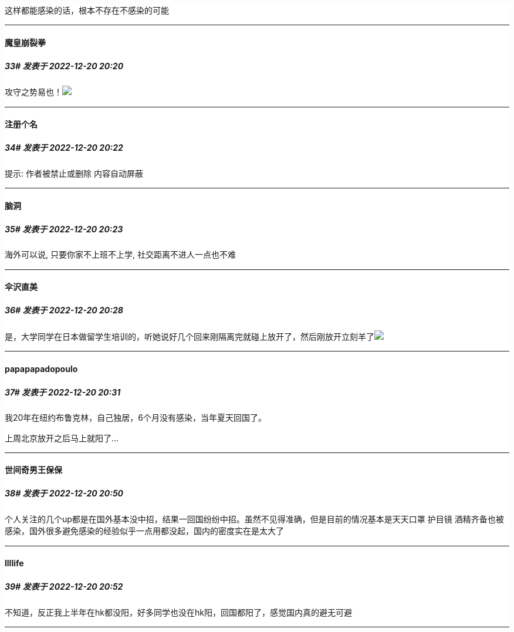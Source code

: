 这样都能感染的话，根本不存在不感染的可能

*****

####  魔皇崩裂拳  
##### 33#       发表于 2022-12-20 20:20

攻守之势易也！<img src="https://static.saraba1st.com/image/smiley/face2017/066.png" referrerpolicy="no-referrer">

*****

####  注册个名  
##### 34#       发表于 2022-12-20 20:22

提示: 作者被禁止或删除 内容自动屏蔽

*****

####  脑洞  
##### 35#       发表于 2022-12-20 20:23

海外可以说, 只要你家不上班不上学, 社交距离不进人一点也不难

*****

####  伞沢直美  
##### 36#       发表于 2022-12-20 20:28

是，大学同学在日本做留学生培训的，听她说好几个回来刚隔离完就碰上放开了，然后刚放开立刻羊了<img src="https://static.saraba1st.com/image/smiley/face2017/067.png" referrerpolicy="no-referrer">

*****

####  papapapadopoulo  
##### 37#       发表于 2022-12-20 20:31

我20年在纽约布鲁克林，自己独居，6个月没有感染，当年夏天回国了。

上周北京放开之后马上就阳了…

*****

####  世间奇男王保保  
##### 38#       发表于 2022-12-20 20:50

个人关注的几个up都是在国外基本没中招，结果一回国纷纷中招。虽然不见得准确，但是目前的情况基本是天天口罩 护目镜 酒精齐备也被感染，国外很多避免感染的经验似乎一点用都没起，国内的密度实在是太大了

*****

####  llllife  
##### 39#       发表于 2022-12-20 20:52

不知道，反正我上半年在hk都没阳，好多同学也没在hk阳，回国都阳了，感觉国内真的避无可避

*****
